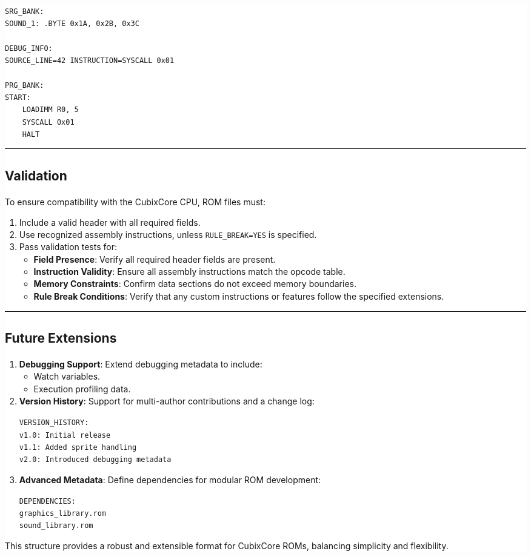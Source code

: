 ```
SRG_BANK:
SOUND_1: .BYTE 0x1A, 0x2B, 0x3C

DEBUG_INFO:
SOURCE_LINE=42 INSTRUCTION=SYSCALL 0x01

PRG_BANK:
START:
    LOADIMM R0, 5
    SYSCALL 0x01
    HALT
```

---

## Validation
To ensure compatibility with the CubixCore CPU, ROM files must:
1. Include a valid header with all required fields.
2. Use recognized assembly instructions, unless `RULE_BREAK=YES` is specified.
3. Pass validation tests for:
   - **Field Presence**: Verify all required header fields are present.
   - **Instruction Validity**: Ensure all assembly instructions match the opcode table.
   - **Memory Constraints**: Confirm data sections do not exceed memory boundaries.
   - **Rule Break Conditions**: Verify that any custom instructions or features follow the specified extensions.

---

## Future Extensions
1. **Debugging Support**: Extend debugging metadata to include:
   - Watch variables.
   - Execution profiling data.
2. **Version History**: Support for multi-author contributions and a change log:
   ```
   VERSION_HISTORY:
   v1.0: Initial release
   v1.1: Added sprite handling
   v2.0: Introduced debugging metadata
   ```
3. **Advanced Metadata**: Define dependencies for modular ROM development:
   ```
   DEPENDENCIES:
   graphics_library.rom
   sound_library.rom
   ```

This structure provides a robust and extensible format for CubixCore ROMs, balancing simplicity and flexibility.

